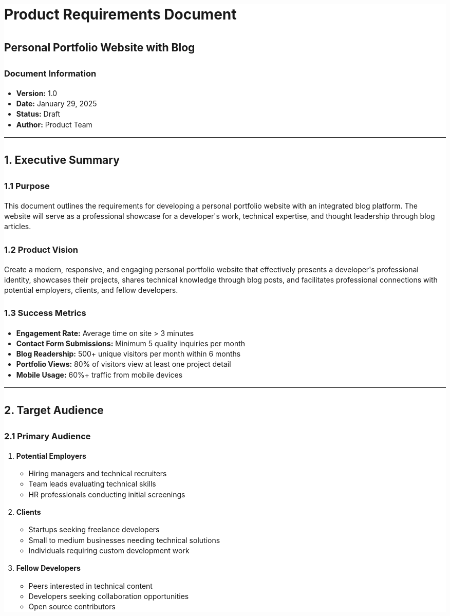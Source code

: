 # Product Requirements Document
## Personal Portfolio Website with Blog

### Document Information
- **Version:** 1.0
- **Date:** January 29, 2025
- **Status:** Draft
- **Author:** Product Team

---

## 1. Executive Summary

### 1.1 Purpose
This document outlines the requirements for developing a personal portfolio website with an integrated blog platform. The website will serve as a professional showcase for a developer's work, technical expertise, and thought leadership through blog articles.

### 1.2 Product Vision
Create a modern, responsive, and engaging personal portfolio website that effectively presents a developer's professional identity, showcases their projects, shares technical knowledge through blog posts, and facilitates professional connections with potential employers, clients, and fellow developers.

### 1.3 Success Metrics
- **Engagement Rate:** Average time on site > 3 minutes
- **Contact Form Submissions:** Minimum 5 quality inquiries per month
- **Blog Readership:** 500+ unique visitors per month within 6 months
- **Portfolio Views:** 80% of visitors view at least one project detail
- **Mobile Usage:** 60%+ traffic from mobile devices

---

## 2. Target Audience

### 2.1 Primary Audience
1. **Potential Employers**
   - Hiring managers and technical recruiters
   - Team leads evaluating technical skills
   - HR professionals conducting initial screenings

2. **Clients**
   - Startups seeking freelance developers
   - Small to medium businesses needing technical solutions
   - Individuals requiring custom development work

3. **Fellow Developers**
   - Peers interested in technical content
   - Developers seeking collaboration opportunities
   - Open source contributors
